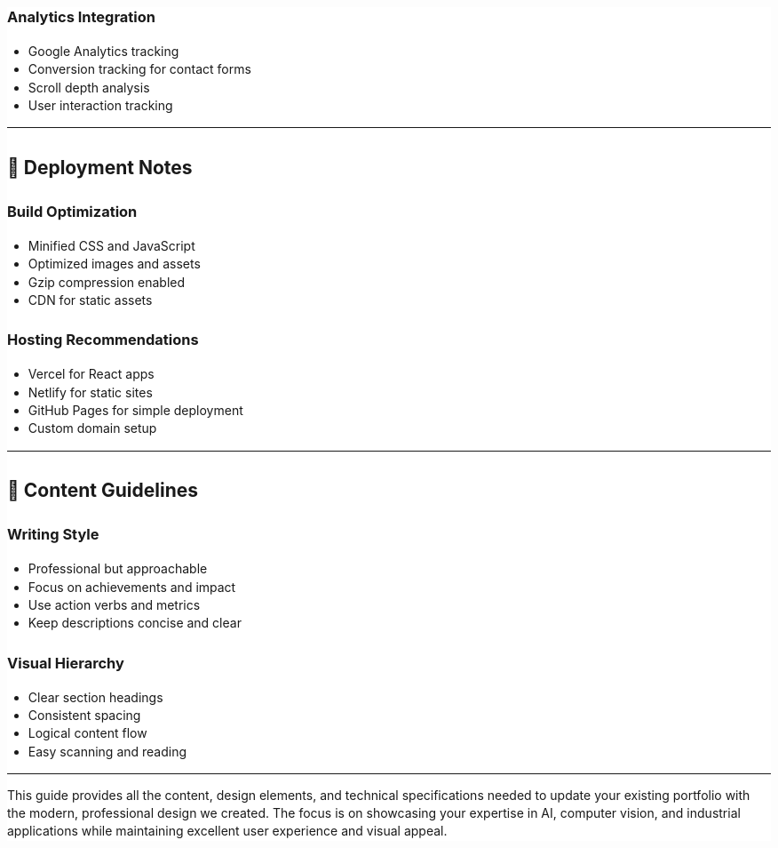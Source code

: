### Analytics Integration
- Google Analytics tracking
- Conversion tracking for contact forms
- Scroll depth analysis
- User interaction tracking

---

## 🚀 Deployment Notes

### Build Optimization
- Minified CSS and JavaScript
- Optimized images and assets
- Gzip compression enabled
- CDN for static assets

### Hosting Recommendations
- Vercel for React apps
- Netlify for static sites
- GitHub Pages for simple deployment
- Custom domain setup

---

## 📝 Content Guidelines

### Writing Style
- Professional but approachable
- Focus on achievements and impact
- Use action verbs and metrics
- Keep descriptions concise and clear

### Visual Hierarchy
- Clear section headings
- Consistent spacing
- Logical content flow
- Easy scanning and reading

---

This guide provides all the content, design elements, and technical specifications needed to update your existing portfolio with the modern, professional design we created. The focus is on showcasing your expertise in AI, computer vision, and industrial applications while maintaining excellent user experience and visual appeal. 